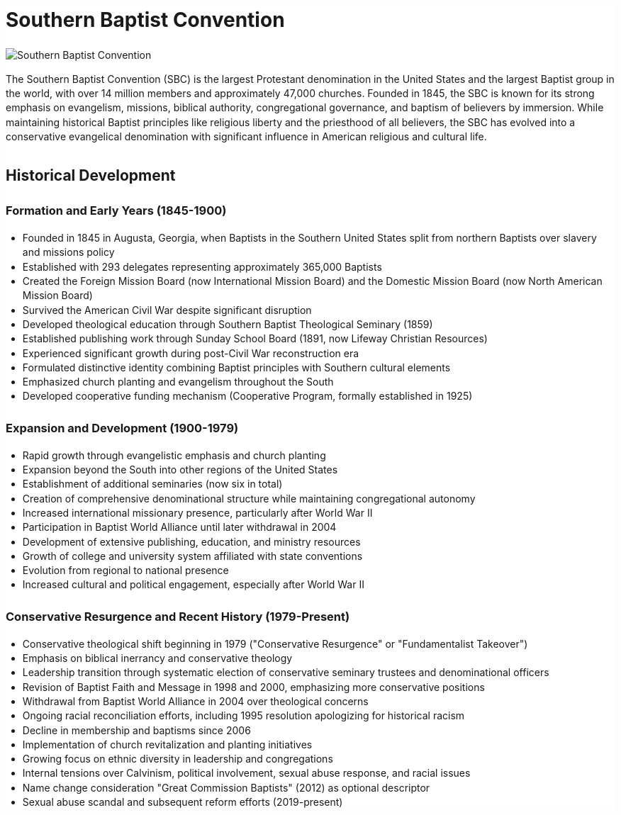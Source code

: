 # Southern Baptist Convention

![Southern Baptist Convention](southern_baptist_church.jpg)

The Southern Baptist Convention (SBC) is the largest Protestant denomination in the United States and the largest Baptist group in the world, with over 14 million members and approximately 47,000 churches. Founded in 1845, the SBC is known for its strong emphasis on evangelism, missions, biblical authority, congregational governance, and baptism of believers by immersion. While maintaining historical Baptist principles like religious liberty and the priesthood of all believers, the SBC has evolved into a conservative evangelical denomination with significant influence in American religious and cultural life.

## Historical Development

### Formation and Early Years (1845-1900)

- Founded in 1845 in Augusta, Georgia, when Baptists in the Southern United States split from northern Baptists over slavery and missions policy
- Established with 293 delegates representing approximately 365,000 Baptists
- Created the Foreign Mission Board (now International Mission Board) and the Domestic Mission Board (now North American Mission Board)
- Survived the American Civil War despite significant disruption
- Developed theological education through Southern Baptist Theological Seminary (1859)
- Established publishing work through Sunday School Board (1891, now Lifeway Christian Resources)
- Experienced significant growth during post-Civil War reconstruction era
- Formulated distinctive identity combining Baptist principles with Southern cultural elements
- Emphasized church planting and evangelism throughout the South
- Developed cooperative funding mechanism (Cooperative Program, formally established in 1925)

### Expansion and Development (1900-1979)

- Rapid growth through evangelistic emphasis and church planting
- Expansion beyond the South into other regions of the United States
- Establishment of additional seminaries (now six in total)
- Creation of comprehensive denominational structure while maintaining congregational autonomy
- Increased international missionary presence, particularly after World War II
- Participation in Baptist World Alliance until later withdrawal in 2004
- Development of extensive publishing, education, and ministry resources
- Growth of college and university system affiliated with state conventions
- Evolution from regional to national presence
- Increased cultural and political engagement, especially after World War II

### Conservative Resurgence and Recent History (1979-Present)

- Conservative theological shift beginning in 1979 ("Conservative Resurgence" or "Fundamentalist Takeover")
- Emphasis on biblical inerrancy and conservative theology
- Leadership transition through systematic election of conservative seminary trustees and denominational officers
- Revision of Baptist Faith and Message in 1998 and 2000, emphasizing more conservative positions
- Withdrawal from Baptist World Alliance in 2004 over theological concerns
- Ongoing racial reconciliation efforts, including 1995 resolution apologizing for historical racism
- Decline in membership and baptisms since 2006
- Implementation of church revitalization and planting initiatives
- Growing focus on ethnic diversity in leadership and congregations
- Internal tensions over Calvinism, political involvement, sexual abuse response, and racial issues
- Name change consideration "Great Commission Baptists" (2012) as optional descriptor
- Sexual abuse scandal and subsequent reform efforts (2019-present)
